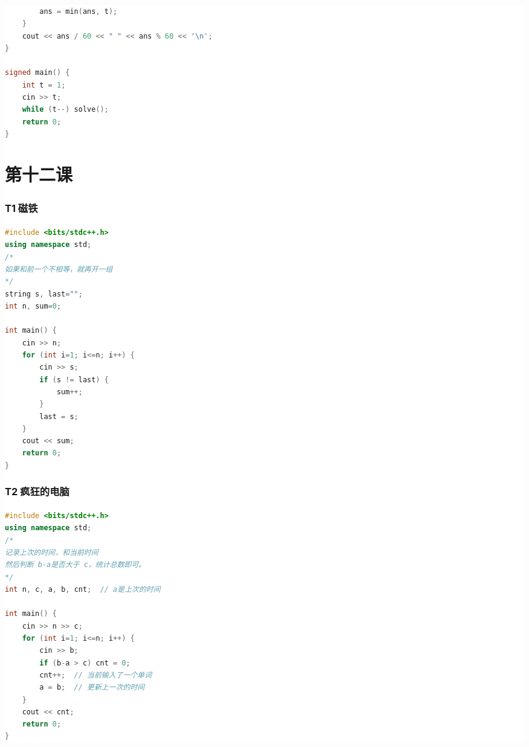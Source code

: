 ```cpp
        ans = min(ans, t);
    }
    cout << ans / 60 << " " << ans % 60 << '\n';
}

signed main() {
    int t = 1;
    cin >> t;
    while (t--) solve();
    return 0;
}
```

# 第十二课
### T1 磁铁
```cpp
#include <bits/stdc++.h>
using namespace std;
/*
如果和前一个不相等，就再开一组 
*/ 
string s, last="";
int n, sum=0;

int main() {
	cin >> n;
	for (int i=1; i<=n; i++) {
		cin >> s;
		if (s != last) {
			sum++;
		}
		last = s;
	}
	cout << sum;
	return 0;
}

```

### T2 疯狂的电脑
```cpp
#include <bits/stdc++.h>
using namespace std;
/*
记录上次的时间，和当前时间
然后判断 b-a是否大于 c，统计总数即可。 
*/
int n, c, a, b, cnt;  // a是上次的时间 

int main() {
	cin >> n >> c;
	for (int i=1; i<=n; i++) {
		cin >> b;
		if (b-a > c) cnt = 0;
		cnt++;  // 当前输入了一个单词 
		a = b;  // 更新上一次的时间 
	}
	cout << cnt;
	return 0;
}
```
